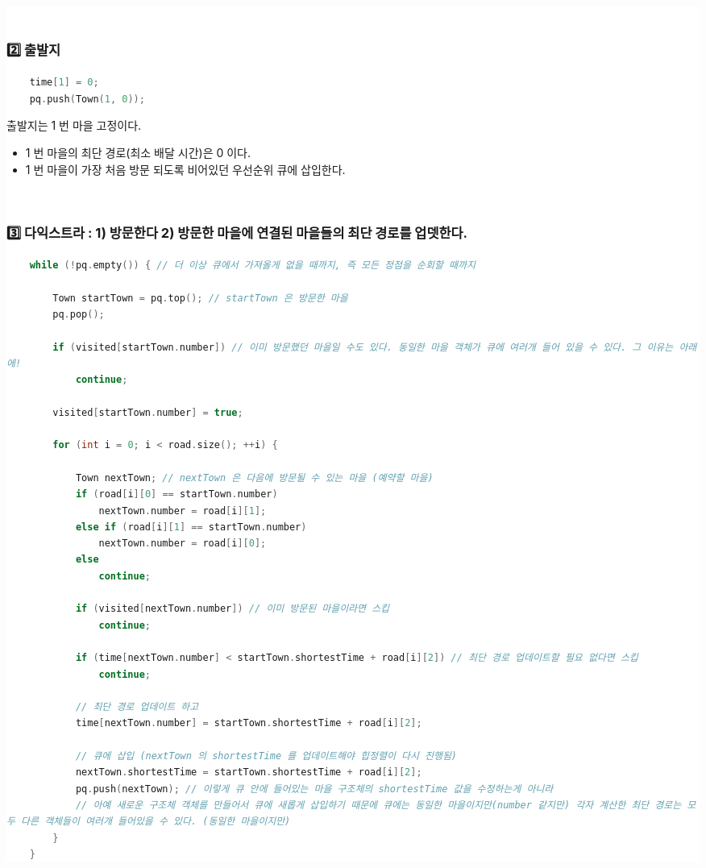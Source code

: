 
<br>

### 2️⃣ 출발지

```cpp
    time[1] = 0;
    pq.push(Town(1, 0));
```

출발지는 1 번 마을 고정이다.

- 1 번 마을의 최단 경로(최소 배달 시간)은 0 이다.
- 1 번 마을이 가장 처음 방문 되도록 비어있던 우선순위 큐에 삽입한다. 

<br>

### 3️⃣ 다익스트라 : 1) 방문한다  2) 방문한 마을에 연결된 마을들의 최단 경로를 업뎃한다. 

```cpp
    while (!pq.empty()) { // 더 이상 큐에서 가져올게 없을 때까지, 즉 모든 정점을 순회할 때까지
        
        Town startTown = pq.top(); // startTown 은 방문한 마을
        pq.pop();

        if (visited[startTown.number]) // 이미 방문했던 마을일 수도 있다. 동일한 마을 객체가 큐에 여러개 들어 있을 수 있다. 그 이유는 아래에!
            continue;

        visited[startTown.number] = true;

        for (int i = 0; i < road.size(); ++i) {
            
            Town nextTown; // nextTown 은 다음에 방문될 수 있는 마을 (예약할 마을)
            if (road[i][0] == startTown.number)
                nextTown.number = road[i][1];
            else if (road[i][1] == startTown.number)
                nextTown.number = road[i][0];
            else
                continue;

            if (visited[nextTown.number]) // 이미 방문된 마을이라면 스킵
                continue;

            if (time[nextTown.number] < startTown.shortestTime + road[i][2]) // 최단 경로 업데이트할 필요 없다면 스킵
                continue;

            // 최단 경로 업데이트 하고 
            time[nextTown.number] = startTown.shortestTime + road[i][2];

            // 큐에 삽입 (nextTown 의 shortestTime 를 업데이트해야 힙정렬이 다시 진행됨)
            nextTown.shortestTime = startTown.shortestTime + road[i][2];
            pq.push(nextTown); // 이렇게 큐 안에 들어있는 마을 구조체의 shortestTime 값을 수정하는게 아니라
            // 아예 새로운 구조체 객체를 만들어서 큐에 새롭게 삽입하기 때문에 큐에는 동일한 마을이지만(number 같지만) 각자 계산한 최단 경로는 모두 다른 객체들이 여러개 들어있을 수 있다. (동일한 마을이지만)
        }
    }
```
